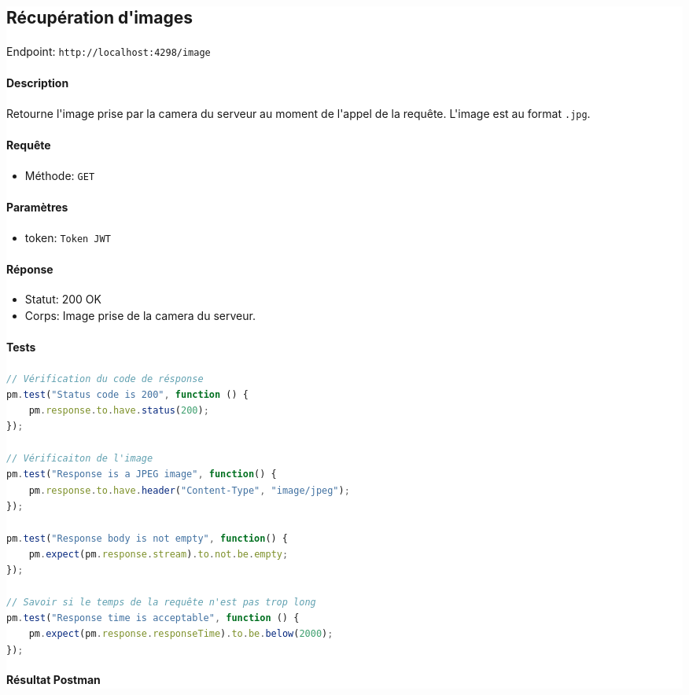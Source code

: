 
## Récupération d'images

Endpoint: `http://localhost:4298/image`

#### Description

Retourne l'image prise par la camera du serveur au moment de l'appel de la requête. L'image est au format `.jpg`.

#### Requête

- Méthode: `GET`

#### Paramètres

- token: `Token JWT`

#### Réponse

- Statut: 200 OK
- Corps: Image prise de la camera du serveur.

#### Tests

```js
// Vérification du code de résponse
pm.test("Status code is 200", function () {
    pm.response.to.have.status(200);
});

// Vérificaiton de l'image
pm.test("Response is a JPEG image", function() {
    pm.response.to.have.header("Content-Type", "image/jpeg");
});

pm.test("Response body is not empty", function() {
    pm.expect(pm.response.stream).to.not.be.empty;
});

// Savoir si le temps de la requête n'est pas trop long
pm.test("Response time is acceptable", function () {
    pm.expect(pm.response.responseTime).to.be.below(2000);
});
```


#### Résultat Postman
